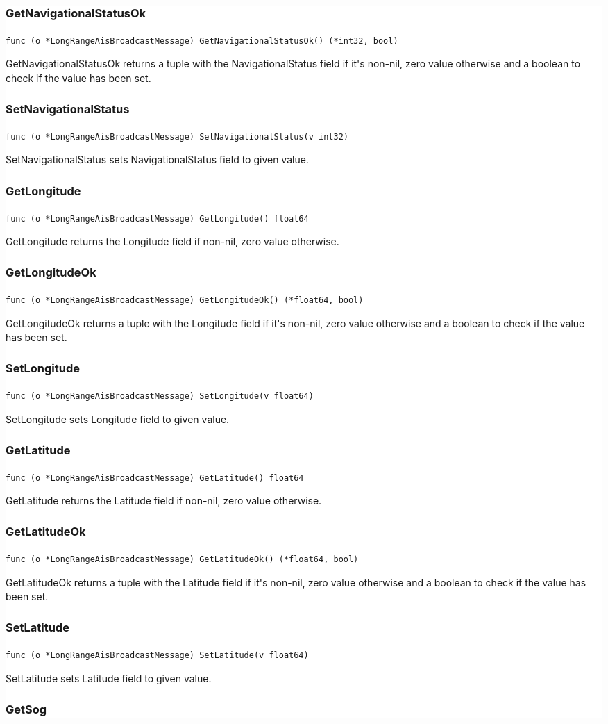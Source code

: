 ### GetNavigationalStatusOk

`func (o *LongRangeAisBroadcastMessage) GetNavigationalStatusOk() (*int32, bool)`

GetNavigationalStatusOk returns a tuple with the NavigationalStatus field if it's non-nil, zero value otherwise
and a boolean to check if the value has been set.

### SetNavigationalStatus

`func (o *LongRangeAisBroadcastMessage) SetNavigationalStatus(v int32)`

SetNavigationalStatus sets NavigationalStatus field to given value.


### GetLongitude

`func (o *LongRangeAisBroadcastMessage) GetLongitude() float64`

GetLongitude returns the Longitude field if non-nil, zero value otherwise.

### GetLongitudeOk

`func (o *LongRangeAisBroadcastMessage) GetLongitudeOk() (*float64, bool)`

GetLongitudeOk returns a tuple with the Longitude field if it's non-nil, zero value otherwise
and a boolean to check if the value has been set.

### SetLongitude

`func (o *LongRangeAisBroadcastMessage) SetLongitude(v float64)`

SetLongitude sets Longitude field to given value.


### GetLatitude

`func (o *LongRangeAisBroadcastMessage) GetLatitude() float64`

GetLatitude returns the Latitude field if non-nil, zero value otherwise.

### GetLatitudeOk

`func (o *LongRangeAisBroadcastMessage) GetLatitudeOk() (*float64, bool)`

GetLatitudeOk returns a tuple with the Latitude field if it's non-nil, zero value otherwise
and a boolean to check if the value has been set.

### SetLatitude

`func (o *LongRangeAisBroadcastMessage) SetLatitude(v float64)`

SetLatitude sets Latitude field to given value.


### GetSog
